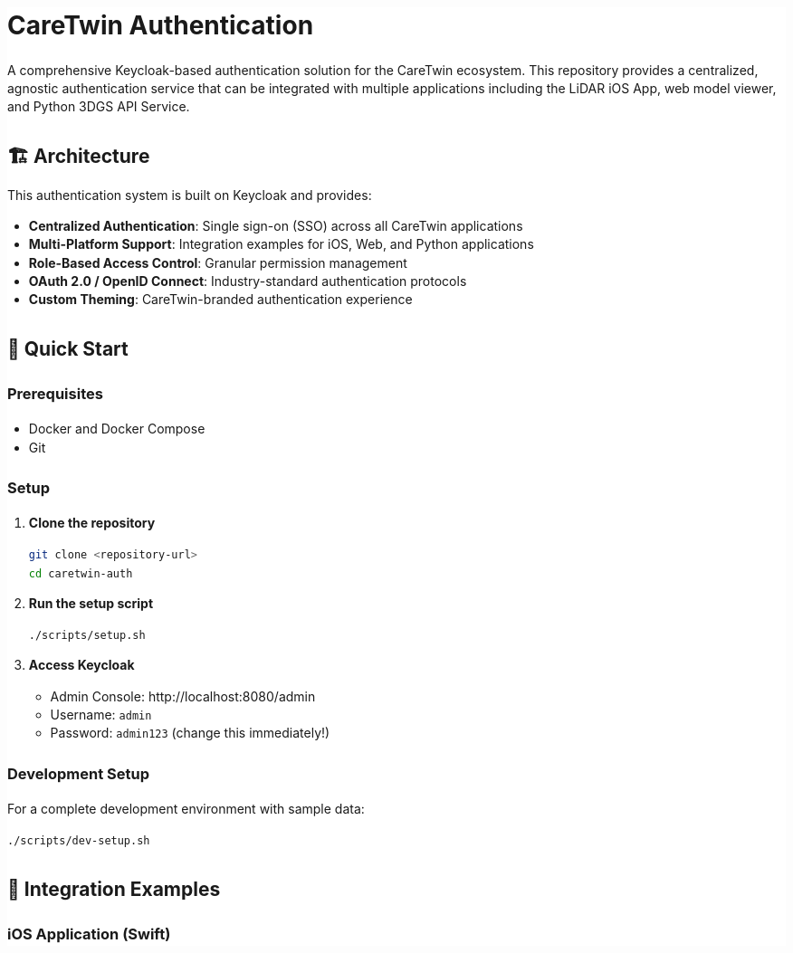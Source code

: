 # CareTwin Authentication

A comprehensive Keycloak-based authentication solution for the CareTwin ecosystem. This repository provides a centralized, agnostic authentication service that can be integrated with multiple applications including the LiDAR iOS App, web model viewer, and Python 3DGS API Service.

## 🏗️ Architecture

This authentication system is built on Keycloak and provides:

- **Centralized Authentication**: Single sign-on (SSO) across all CareTwin applications
- **Multi-Platform Support**: Integration examples for iOS, Web, and Python applications
- **Role-Based Access Control**: Granular permission management
- **OAuth 2.0 / OpenID Connect**: Industry-standard authentication protocols
- **Custom Theming**: CareTwin-branded authentication experience

## 🚀 Quick Start

### Prerequisites

- Docker and Docker Compose
- Git

### Setup

1. **Clone the repository**
   ```bash
   git clone <repository-url>
   cd caretwin-auth
   ```

2. **Run the setup script**
   ```bash
   ./scripts/setup.sh
   ```

3. **Access Keycloak**
   - Admin Console: http://localhost:8080/admin
   - Username: `admin`
   - Password: `admin123` (change this immediately!)

### Development Setup

For a complete development environment with sample data:

```bash
./scripts/dev-setup.sh
```

## 📱 Integration Examples

### iOS Application (Swift)
